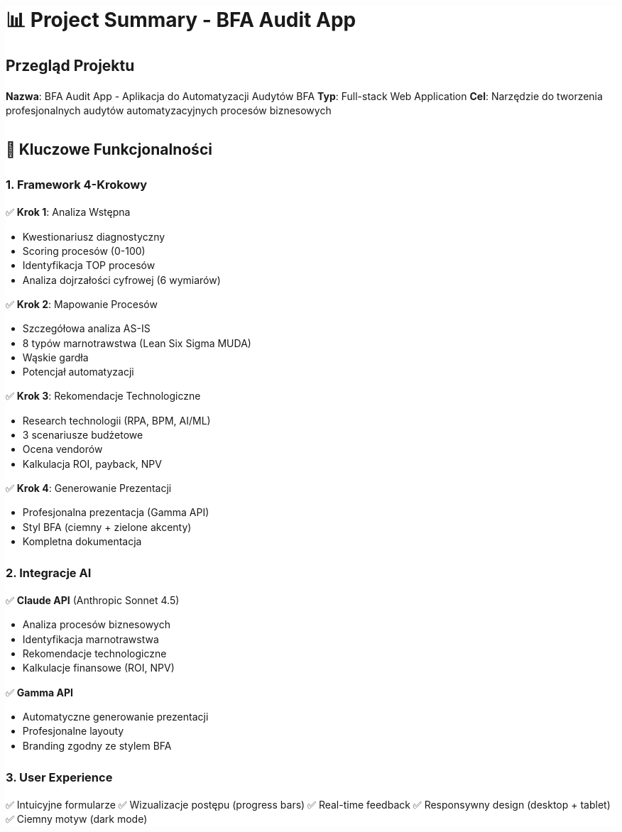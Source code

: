 # 📊 Project Summary - BFA Audit App

## Przegląd Projektu

**Nazwa**: BFA Audit App - Aplikacja do Automatyzacji Audytów BFA
**Typ**: Full-stack Web Application
**Cel**: Narzędzie do tworzenia profesjonalnych audytów automatyzacyjnych procesów biznesowych

## 🎯 Kluczowe Funkcjonalności

### 1. Framework 4-Krokowy
✅ **Krok 1**: Analiza Wstępna
   - Kwestionariusz diagnostyczny
   - Scoring procesów (0-100)
   - Identyfikacja TOP procesów
   - Analiza dojrzałości cyfrowej (6 wymiarów)

✅ **Krok 2**: Mapowanie Procesów
   - Szczegółowa analiza AS-IS
   - 8 typów marnotrawstwa (Lean Six Sigma MUDA)
   - Wąskie gardła
   - Potencjał automatyzacji

✅ **Krok 3**: Rekomendacje Technologiczne
   - Research technologii (RPA, BPM, AI/ML)
   - 3 scenariusze budżetowe
   - Ocena vendorów
   - Kalkulacja ROI, payback, NPV

✅ **Krok 4**: Generowanie Prezentacji
   - Profesjonalna prezentacja (Gamma API)
   - Styl BFA (ciemny + zielone akcenty)
   - Kompletna dokumentacja

### 2. Integracje AI
✅ **Claude API** (Anthropic Sonnet 4.5)
   - Analiza procesów biznesowych
   - Identyfikacja marnotrawstwa
   - Rekomendacje technologiczne
   - Kalkulacje finansowe (ROI, NPV)

✅ **Gamma API**
   - Automatyczne generowanie prezentacji
   - Profesjonalne layouty
   - Branding zgodny ze stylem BFA

### 3. User Experience
✅ Intuicyjne formularze
✅ Wizualizacje postępu (progress bars)
✅ Real-time feedback
✅ Responsywny design (desktop + tablet)
✅ Ciemny motyw (dark mode)
